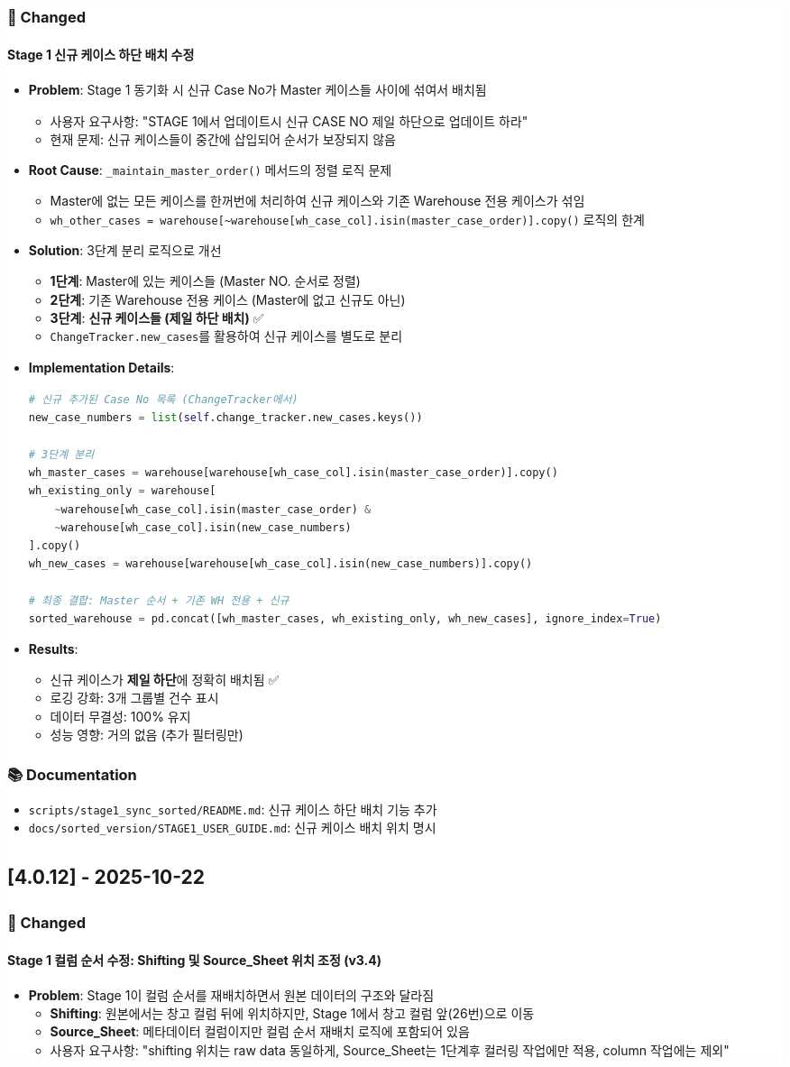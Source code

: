 ### 🔧 Changed

#### Stage 1 신규 케이스 하단 배치 수정
- **Problem**: Stage 1 동기화 시 신규 Case No가 Master 케이스들 사이에 섞여서 배치됨
  - 사용자 요구사항: "STAGE 1에서 업데이트시 신규 CASE NO 제일 하단으로 업데이트 하라"
  - 현재 문제: 신규 케이스들이 중간에 삽입되어 순서가 보장되지 않음

- **Root Cause**: `_maintain_master_order()` 메서드의 정렬 로직 문제
  - Master에 없는 모든 케이스를 한꺼번에 처리하여 신규 케이스와 기존 Warehouse 전용 케이스가 섞임
  - `wh_other_cases = warehouse[~warehouse[wh_case_col].isin(master_case_order)].copy()` 로직의 한계

- **Solution**: 3단계 분리 로직으로 개선
  - **1단계**: Master에 있는 케이스들 (Master NO. 순서로 정렬)
  - **2단계**: 기존 Warehouse 전용 케이스 (Master에 없고 신규도 아닌)
  - **3단계**: **신규 케이스들 (제일 하단 배치)** ✅
  - `ChangeTracker.new_cases`를 활용하여 신규 케이스를 별도로 분리

- **Implementation Details**:
  ```python
  # 신규 추가된 Case No 목록 (ChangeTracker에서)
  new_case_numbers = list(self.change_tracker.new_cases.keys())

  # 3단계 분리
  wh_master_cases = warehouse[warehouse[wh_case_col].isin(master_case_order)].copy()
  wh_existing_only = warehouse[
      ~warehouse[wh_case_col].isin(master_case_order) &
      ~warehouse[wh_case_col].isin(new_case_numbers)
  ].copy()
  wh_new_cases = warehouse[warehouse[wh_case_col].isin(new_case_numbers)].copy()

  # 최종 결합: Master 순서 + 기존 WH 전용 + 신규
  sorted_warehouse = pd.concat([wh_master_cases, wh_existing_only, wh_new_cases], ignore_index=True)
  ```

- **Results**:
  - 신규 케이스가 **제일 하단**에 정확히 배치됨 ✅
  - 로깅 강화: 3개 그룹별 건수 표시
  - 데이터 무결성: 100% 유지
  - 성능 영향: 거의 없음 (추가 필터링만)

### 📚 Documentation
- `scripts/stage1_sync_sorted/README.md`: 신규 케이스 하단 배치 기능 추가
- `docs/sorted_version/STAGE1_USER_GUIDE.md`: 신규 케이스 배치 위치 명시

## [4.0.12] - 2025-10-22

### 🔧 Changed

#### Stage 1 컬럼 순서 수정: Shifting 및 Source_Sheet 위치 조정 (v3.4)
- **Problem**: Stage 1이 컬럼 순서를 재배치하면서 원본 데이터의 구조와 달라짐
  - **Shifting**: 원본에서는 창고 컬럼 뒤에 위치하지만, Stage 1에서 창고 컬럼 앞(26번)으로 이동
  - **Source_Sheet**: 메타데이터 컬럼이지만 컬럼 순서 재배치 로직에 포함되어 있음
  - 사용자 요구사항: "shifting 위치는 raw data 동일하게, Source_Sheet는 1단계후 컬러링 작업에만 적용, column 작업에는 제외"
